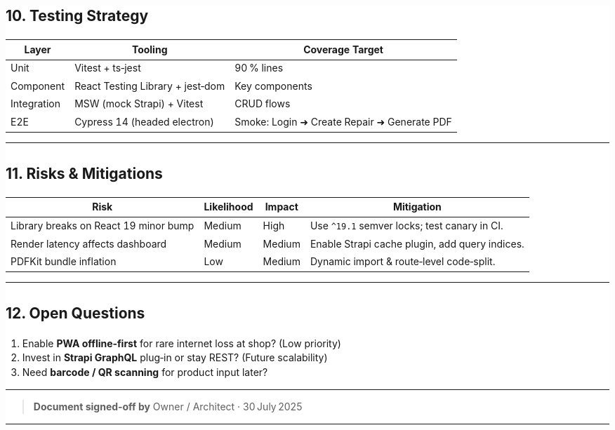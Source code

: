 ## 10. Testing Strategy

| Layer       | Tooling                          | Coverage Target                             |
| ----------- | -------------------------------- | ------------------------------------------- |
| Unit        | Vitest + ts‑jest                 | 90 % lines                                  |
| Component   | React Testing Library + jest‑dom | Key components                              |
| Integration | MSW (mock Strapi) + Vitest       | CRUD flows                                  |
| E2E         | Cypress 14 (headed electron)     | Smoke: Login ➜ Create Repair ➜ Generate PDF |

---

## 11. Risks & Mitigations

| Risk                                  | Likelihood | Impact | Mitigation                                     |
| ------------------------------------- | ---------- | ------ | ---------------------------------------------- |
| Library breaks on React 19 minor bump | Medium     | High   | Use `^19.1` semver locks; test canary in CI.   |
| Render latency affects dashboard      | Medium     | Medium | Enable Strapi cache plugin, add query indices. |
| PDFKit bundle inflation               | Low        | Medium | Dynamic import & route‑level code‑split.       |

---

## 12. Open Questions

1. Enable **PWA offline‑first** for rare internet loss at shop? (Low priority)
2. Invest in **Strapi GraphQL** plug‑in or stay REST? (Future scalability)
3. Need **barcode / QR scanning** for product input later?

---

> **Document signed‑off by** Owner / Architect · 30 July 2025

---

